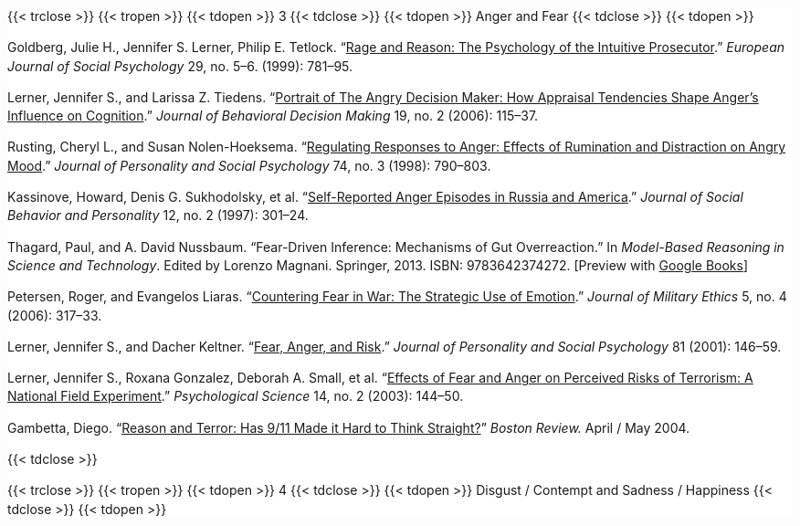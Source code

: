 {{< trclose >}}
{{< tropen >}}
{{< tdopen >}}
3
{{< tdclose >}}
{{< tdopen >}}
Anger and Fear
{{< tdclose >}}
{{< tdopen >}}


Goldberg, Julie H., Jennifer S. Lerner, Philip E. Tetlock. “[Rage and Reason: The Psychology of the Intuitive Prosecutor](https://www.researchgate.net/publication/254275139_Rage_and_reason_The_psychology_of_the_intuitive_prosecutor).” _European Journal of Social Psychology_ 29, no. 5–6. (1999): 781–95.

Lerner, Jennifer S., and Larissa Z. Tiedens. “[Portrait of The Angry Decision Maker: How Appraisal Tendencies Shape Anger’s Influence on Cognition](https://onlinelibrary.wiley.com/doi/abs/10.1002/bdm.515).” _Journal of Behavioral Decision Making_ 19, no. 2 (2006): 115–37.

Rusting, Cheryl L., and Susan Nolen-Hoeksema. “[Regulating Responses to Anger: Effects of Rumination and Distraction on Angry Mood](https://www.researchgate.net/publication/51317398_Regulating_Responses_to_Anger_Effects_of_Rumination_and_Distraction_on_Angry_Mood).” _Journal of Personality and Social Psychology_ 74, no. 3 (1998): 790–803.

Kassinove, Howard, Denis G. Sukhodolsky, et al. “[Self-Reported Anger Episodes in Russia and America](https://www.researchgate.net/publication/232449590_Self_reported_anger_episodes_in_Russia_and_America).” _Journal of Social Behavior and Personality_ 12, no. 2 (1997): 301–24.

Thagard, Paul, and A. David Nussbaum. “Fear-Driven Inference: Mechanisms of Gut Overreaction.” In _Model-Based Reasoning in Science and Technology_. Edited by Lorenzo Magnani. Springer, 2013. ISBN: 9783642374272. \[Preview with [Google Books](https://books.google.com/books?id=VfW3BAAAQBAJ&pg=PA43=onepage#v=onepage&q&f=false)\]

Petersen, Roger, and Evangelos Liaras. “[Countering Fear in War: The Strategic Use of Emotion](https://www.tandfonline.com/doi/abs/10.1080/15027570601086886).” _Journal of Military Ethics_ 5, no. 4 (2006): 317–33.

Lerner, Jennifer S., and Dacher Keltner. “[Fear, Anger, and Risk](https://www.researchgate.net/publication/11867504_Fear_Anger_and_Risk).” _Journal of Personality and Social Psychology_ 81 (2001): 146–59.

Lerner, Jennifer S., Roxana Gonzalez, Deborah A. Small, et al. “[Effects of Fear and Anger on Perceived Risks of Terrorism: A National Field Experiment](https://journals.sagepub.com/doi/10.1111/1467-9280.01433).” _Psychological Science_ 14, no. 2 (2003): 144–50.

Gambetta, Diego. “[Reason and Terror: Has 9/11 Made it Hard to Think Straight?](http://bostonreview.net/us/diego-gambetta-reason-and-terror)” _Boston Review._ April / May 2004.


{{< tdclose >}}

{{< trclose >}}
{{< tropen >}}
{{< tdopen >}}
4
{{< tdclose >}}
{{< tdopen >}}
Disgust / Contempt and Sadness / Happiness
{{< tdclose >}}
{{< tdopen >}}

